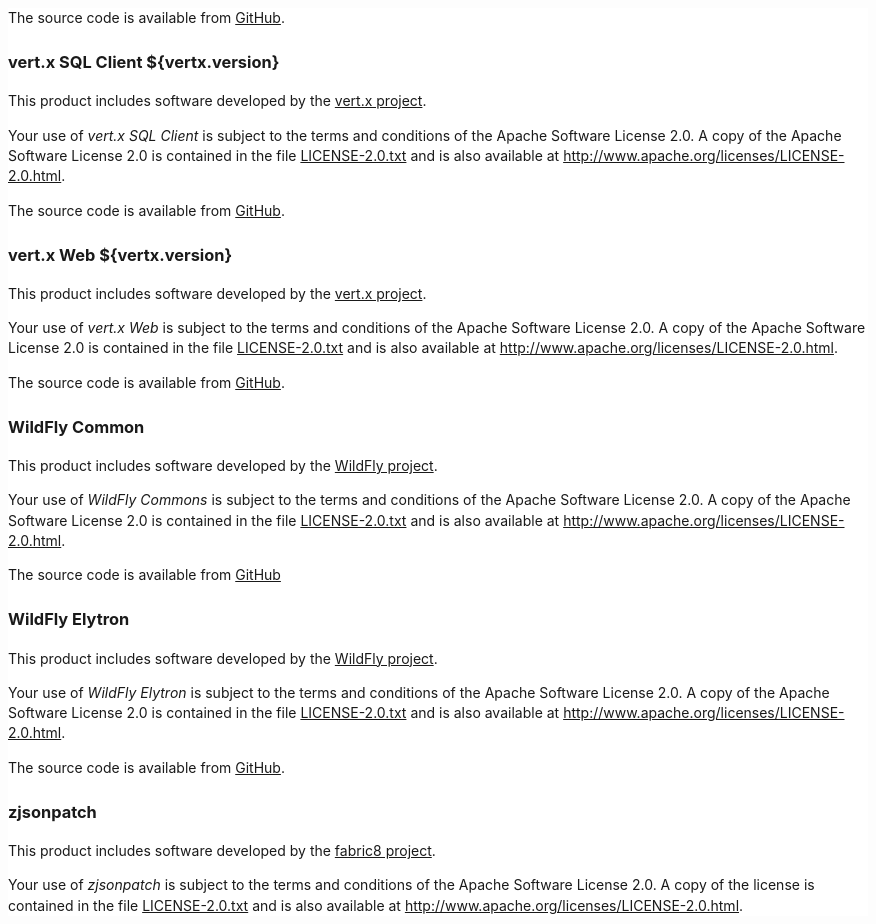 The source code is available from [GitHub](https://github.com/vert-x3/vertx-proton).

### vert.x SQL Client ${vertx.version}

This product includes software developed by the [vert.x project](http://vertx.io).

Your use of *vert.x SQL Client* is subject to the terms and conditions of the Apache Software License 2.0.
A copy of the Apache Software License 2.0 is contained in the file [LICENSE-2.0.txt](LICENSE-2.0.txt) and
is also available at http://www.apache.org/licenses/LICENSE-2.0.html.

The source code is available from [GitHub](https://github.com/eclipse-vertx/vertx-sql-client).

### vert.x Web ${vertx.version}

This product includes software developed by the [vert.x project](http://vertx.io).

Your use of *vert.x Web* is subject to the terms and conditions of the Apache Software License 2.0.
A copy of the Apache Software License 2.0 is contained in the file [LICENSE-2.0.txt](LICENSE-2.0.txt) and
is also available at http://www.apache.org/licenses/LICENSE-2.0.html.

The source code is available from [GitHub](https://github.com/vert-x3/vertx-web).

### WildFly Common

This product includes software developed by the [WildFly project](https://www.wildfly.org/).

Your use of *WildFly Commons* is subject to the terms and conditions
of the Apache Software License 2.0.
A copy of the Apache Software License 2.0 is contained in the file [LICENSE-2.0.txt](LICENSE-2.0.txt) and
is also available at http://www.apache.org/licenses/LICENSE-2.0.html.

The source code is available from [GitHub](https://github.com/wildfly/wildfly-common/)

### WildFly Elytron

This product includes software developed by the [WildFly project](https://www.wildfly.org/).

Your use of *WildFly Elytron* is subject to the terms and conditions
of the Apache Software License 2.0.
A copy of the Apache Software License 2.0 is contained in the file [LICENSE-2.0.txt](LICENSE-2.0.txt) and
is also available at http://www.apache.org/licenses/LICENSE-2.0.html.

The source code is available from [GitHub](https://github.com/wildfly-security/wildfly-elytron/).

### zjsonpatch

This product includes software developed by the [fabric8 project](https://fabric8.io/).

Your use of *zjsonpatch* is subject to the terms and conditions of the Apache Software License 2.0.
A copy of the license is contained in the file [LICENSE-2.0.txt](LICENSE-2.0.txt) and is also available at
http://www.apache.org/licenses/LICENSE-2.0.html.

